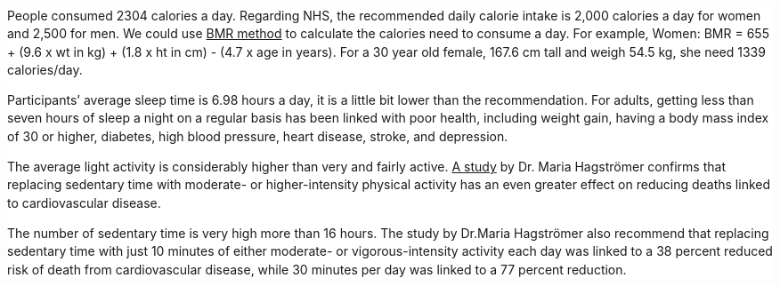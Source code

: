 People consumed 2304 calories a day. Regarding NHS, the recommended daily calorie intake is 2,000 calories a day for women and 2,500 for men. We could use [BMR method](https://www.k-state.edu/paccats/Contents/PA/PDF/Physical%20Activity%20and%20Controlling%20Weight.pdf) to calculate the calories need to consume a day. For example, Women: BMR = 655 + (9.6 x wt in kg) + (1.8 x ht in cm) - (4.7 x age in years). For a 30 year old female, 167.6 cm tall and weigh 54.5 kg, she need 1339 calories/day.

Participants’ average sleep time is 6.98 hours a day, it is a little bit lower than the recommendation. For adults, getting less than seven hours of sleep a night on a regular basis has been linked with poor health, including weight gain, having a body mass index of 30 or higher, diabetes, high blood pressure, heart disease, stroke, and depression.

The average light activity is considerably higher than very and fairly active. [A study](https://www.dovepress.com/replacing-sedentary-time-with-physical-activity-a-15-year-follow-up-of-peer-reviewed-fulltext-article-CLEP) by Dr. Maria Hagströmer confirms that replacing sedentary time with moderate- or higher-intensity physical activity has an even greater effect on reducing deaths linked to cardiovascular disease. 

The number of sedentary time is very high more than 16 hours. The study by Dr.Maria Hagströmer also recommend that replacing sedentary time with just 10 minutes of either moderate- or vigorous-intensity activity each day was linked to a 38 percent reduced risk of death from cardiovascular disease, while 30 minutes per day was linked to a 77 percent reduction.


